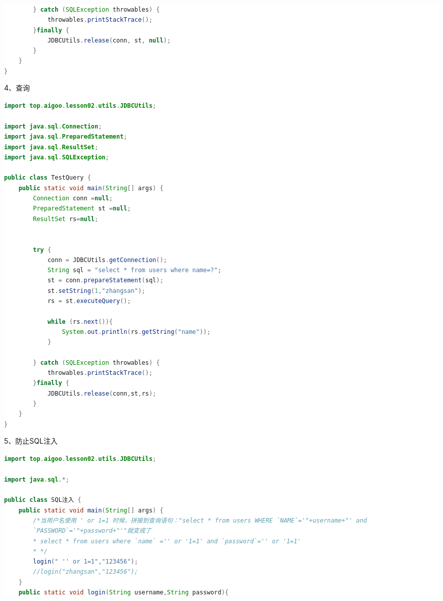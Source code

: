 ```java
        } catch (SQLException throwables) {
            throwables.printStackTrace();
        }finally {
            JDBCUtils.release(conn, st, null);
        }
    }
}
```



4、查询

```java
import top.aigoo.lesson02.utils.JDBCUtils;

import java.sql.Connection;
import java.sql.PreparedStatement;
import java.sql.ResultSet;
import java.sql.SQLException;

public class TestQuery {
    public static void main(String[] args) {
        Connection conn =null;
        PreparedStatement st =null;
        ResultSet rs=null;


        try {
            conn = JDBCUtils.getConnection();
            String sql = "select * from users where name=?";
            st = conn.prepareStatement(sql);
            st.setString(1,"zhangsan");
            rs = st.executeQuery();

            while (rs.next()){
                System.out.println(rs.getString("name"));
            }

        } catch (SQLException throwables) {
            throwables.printStackTrace();
        }finally {
            JDBCUtils.release(conn,st,rs);
        }
    }
}
```



5、防止SQL注入

```java
import top.aigoo.lesson02.utils.JDBCUtils;

import java.sql.*;

public class SQL注入 {
    public static void main(String[] args) {
        /*当用户名使用 ' or 1=1 时候，拼接到查询语句："select * from users WHERE `NAME`='"+username+"' and
        `PASSWORD`='"+password+"'"就变成了
        * select * from users where `name` ='' or '1=1' and `password`='' or '1=1'
        * */
        login(" '' or 1=1","123456");
        //login("zhangsan","123456");
    }
    public static void login(String username,String password){
```